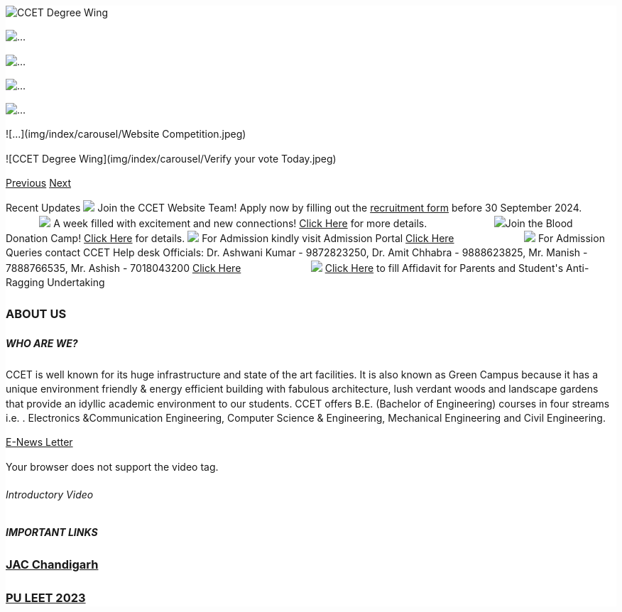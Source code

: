 ![CCET Degree Wing](img/index/carousel/carousel_updated_img.jpeg)

![...](img/index/carousel/our_vision.png)

![...](img/index/carousel/our_mission.png) 

![...](img/index/carousel/alumni.png)

![...](img/index/carousel/Entrepreneurs.png)

![...](img/index/carousel/Website Competition.jpeg)

![CCET Degree Wing](img/index/carousel/Verify your vote Today.jpeg)

[Previous](http://www.ccet.ac.in/index.php#carouselExampleCaptions) [Next](http://www.ccet.ac.in/index.php#carouselExampleCaptions)

Recent Updates ![](./img/new.gif) Join the CCET Website Team! Apply now by filling out the [recruitment form](https://forms.gle/rPwjwtAg2XJfDMoFA) before 30 September 2024.                        ![](./img/new.gif) A week filled with excitement and new connections! [Click Here](http://www.ccet.ac.in/pdf/notices/general/FreshersWeek2024.pdf) for more details.                        ![](./img/new.gif)Join the Blood Donation Camp! [Click Here](http://www.ccet.ac.in/pdf/notices/general/BloodDonationCamp2024.pdf) for details. ![](./img/new.gif) For Admission kindly visit Admission Portal [Click Here](https://jacchd.admissions.nic.in/)                         ![](./img/new.gif) For Admission Queries contact CCET Help desk Officials: Dr. Ashwani Kumar - 9872823250, Dr. Amit Chhabra - 9888623825, Mr. Manish - 7888766535, Mr. Ashish - 7018043200 [Click Here](http://www.ccet.ac.in/HelpDesk.php)                         ![](./img/new.gif) [Click Here](https://www.antiragging.in/affidavit_registration_disclaimer.html) to fill Affidavit for Parents and Student's Anti-Ragging Undertaking                        

### ABOUT US

##### WHO ARE WE?

CCET is well known for its huge infrastructure and state of the art facilities. It is also known as Green Campus because it has a unique environment friendly & energy efficient building with fabulous architecture, lush verdant woods and landscape gardens that provide an idyllic academic environment to our students. CCET offers B.E. (Bachelor of Engineering) courses in four streams i.e. . Electronics &Communication Engineering, Computer Science & Engineering, Mechanical Engineering and Civil Engineering.

[E-News Letter](http://www.ccet.ac.in/pdf/ENewsLetter/Newsletter-VolIXIssueI.pdf)

 Your browser does not support the video tag.  

###### Introductory Video

##### IMPORTANT LINKS

### [JAC Chandigarh](https://jacchd.admissions.nic.in/)

  

### [PU LEET 2023](https://puleet.puchd.ac.in/)
